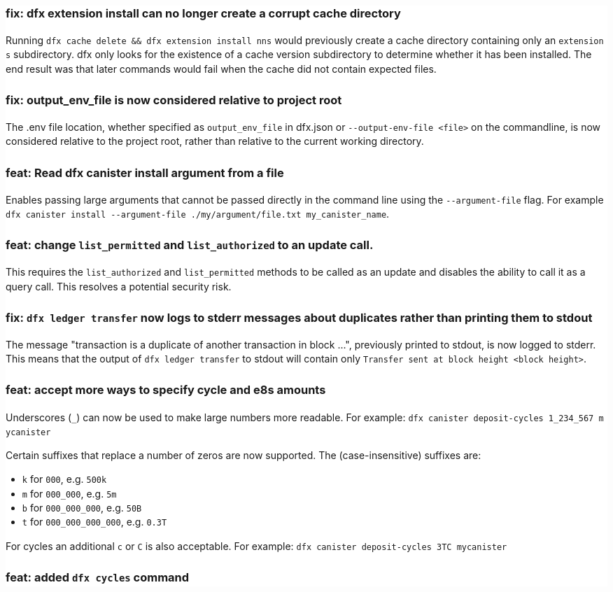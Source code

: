 ### fix: dfx extension install can no longer create a corrupt cache directory

Running `dfx cache delete && dfx extension install nns` would previously
create a cache directory containing only an `extensions` subdirectory.
dfx only looks for the existence of a cache version subdirectory to
determine whether it has been installed. The end result was that later
commands would fail when the cache did not contain expected files.

### fix: output_env_file is now considered relative to project root

The .env file location, whether specified as `output_env_file` in dfx.json
or `--output-env-file <file>` on the commandline, is now considered relative
to the project root, rather than relative to the current working directory.

### feat: Read dfx canister install argument from a file

Enables passing large arguments that cannot be passed directly in the command line using the `--argument-file` flag. For example `dfx canister install --argument-file ./my/argument/file.txt my_canister_name`.


### feat: change `list_permitted` and `list_authorized` to an update call.

This requires the `list_authorized` and `list_permitted` methods to be called as an update and disables the ability to
call it as a query call. This resolves a potential security risk.

### fix: `dfx ledger transfer` now logs to stderr messages about duplicates rather than printing them to stdout

The message "transaction is a duplicate of another transaction in block ...", previously printed to stdout, is now logged to stderr. This means that the output of `dfx ledger transfer` to stdout will contain only `Transfer sent at block height <block height>`.

### feat: accept more ways to specify cycle and e8s amounts

Underscores (`_`) can now be used to make large numbers more readable. For example: `dfx canister deposit-cycles 1_234_567 mycanister`

Certain suffixes that replace a number of zeros are now supported. The (case-insensitive) suffixes are:
- `k` for `000`, e.g. `500k`
- `m` for `000_000`, e.g. `5m`
- `b` for `000_000_000`, e.g. `50B`
- `t` for `000_000_000_000`, e.g. `0.3T`

For cycles an additional `c` or `C` is also acceptable. For example: `dfx canister deposit-cycles 3TC mycanister`

### feat: added `dfx cycles` command
